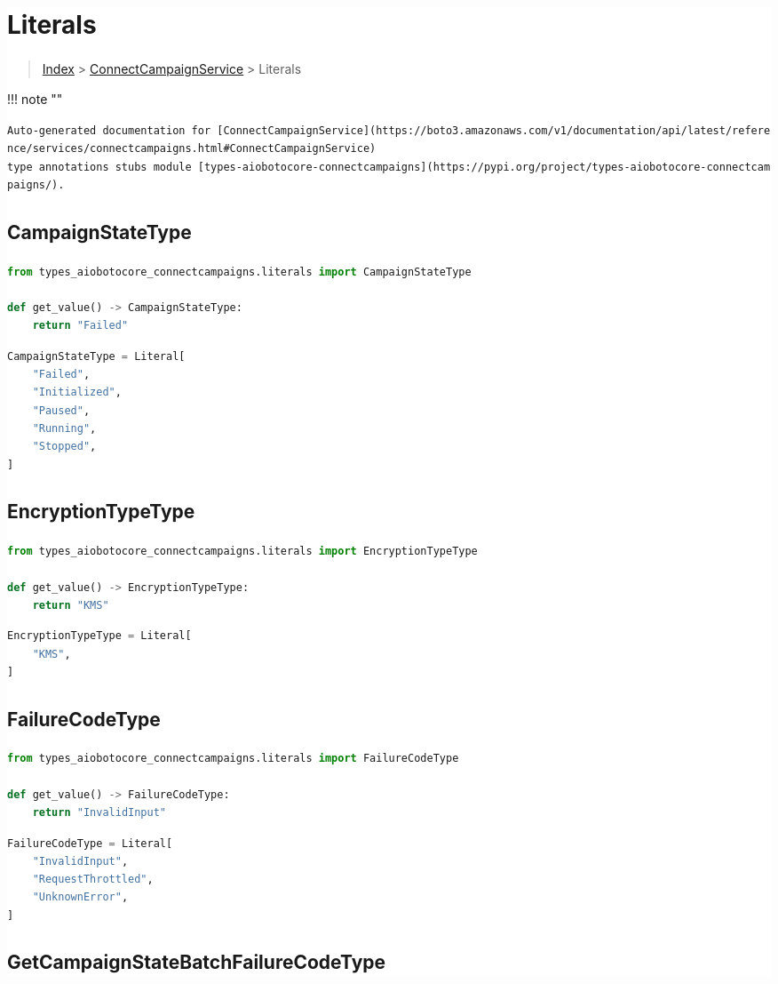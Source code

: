 # Literals

> [Index](../README.md) > [ConnectCampaignService](./README.md) > Literals

!!! note ""

    Auto-generated documentation for [ConnectCampaignService](https://boto3.amazonaws.com/v1/documentation/api/latest/reference/services/connectcampaigns.html#ConnectCampaignService)
    type annotations stubs module [types-aiobotocore-connectcampaigns](https://pypi.org/project/types-aiobotocore-connectcampaigns/).

## CampaignStateType

```python title="Usage Example"
from types_aiobotocore_connectcampaigns.literals import CampaignStateType

def get_value() -> CampaignStateType:
    return "Failed"
```

```python title="Definition"
CampaignStateType = Literal[
    "Failed",
    "Initialized",
    "Paused",
    "Running",
    "Stopped",
]
```
## EncryptionTypeType

```python title="Usage Example"
from types_aiobotocore_connectcampaigns.literals import EncryptionTypeType

def get_value() -> EncryptionTypeType:
    return "KMS"
```

```python title="Definition"
EncryptionTypeType = Literal[
    "KMS",
]
```
## FailureCodeType

```python title="Usage Example"
from types_aiobotocore_connectcampaigns.literals import FailureCodeType

def get_value() -> FailureCodeType:
    return "InvalidInput"
```

```python title="Definition"
FailureCodeType = Literal[
    "InvalidInput",
    "RequestThrottled",
    "UnknownError",
]
```
## GetCampaignStateBatchFailureCodeType
